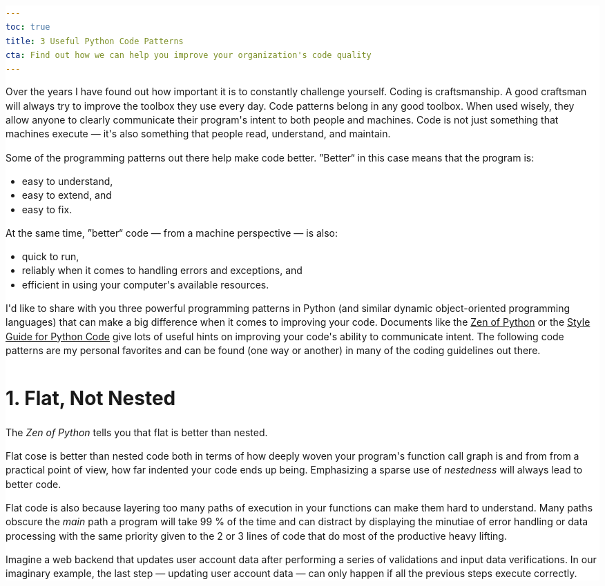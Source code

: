 ```yaml
---
toc: true
title: 3 Useful Python Code Patterns
cta: Find out how we can help you improve your organization's code quality
---
```


Over the years I have found out how important it is to constantly challenge
yourself. Coding is craftsmanship. A good craftsman will always try to improve
the toolbox they use every day. Code patterns belong in any good
toolbox. When used wisely, they allow anyone to clearly communicate
their program's intent to both people and machines. Code is not just something
that machines execute — it's also something that people read, understand, and
maintain.

Some of the programming patterns out there help make code better. ”Better“ in
this case means that the program is:

- easy to understand,
- easy to extend, and
- easy to fix.

At the same time, ”better“ code — from a machine perspective — is also:

- quick to run,
- reliably when it comes to handling errors and exceptions, and
- efficient in using your computer's available resources.

I'd like to share with you three powerful programming patterns in Python (and
similar dynamic object-oriented programming languages) that can make a big
difference when it comes to improving your code. Documents like the [Zen of
Python](https://www.python.org/dev/peps/pep-0020/) or the [Style Guide for
Python Code](https://www.python.org/dev/peps/pep-0008/) give lots of useful
hints on improving your code's ability to communicate intent. The following
code patterns are my personal favorites and can be found (one way or another)
in many of the coding guidelines out there.

# 1. Flat, Not Nested

The _Zen of Python_ tells you that flat is better than nested.

Flat cose is better than nested code both in terms of how deeply woven your
program's function call graph is and from from a practical point of view, how
far indented your code ends up being. Emphasizing a sparse use of _nestedness_
will always lead to better code.

Flat code is also because layering too many paths of execution in your
functions can make them hard to understand. Many paths obscure the _main_ path
a program will take 99 % of the time and can distract by displaying the
minutiae of error handling or data processing with the same priority given to
the 2 or 3 lines of code that do most of the productive heavy lifting.

Imagine a web backend that updates user account data after performing a series
of validations and input data verifications. In our imaginary example, the last
step — updating user account data — can only happen if all the previous steps
execute correctly.
